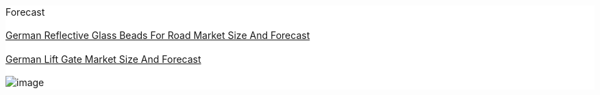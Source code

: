 Forecast</a></p><p><a href="https://github.com/Ashwini1208/file2/blob/main/Reflective-Glass-Beads-For-Road-Market/China-Reflective-Glass-Beads-For-Road-Market.md">German Reflective Glass Beads For Road Market Size And Forecast</a></p><p><a href="https://github.com/Ashwini1208/file3/blob/main/Lift-Gate-Market/China-Lift-Gate-Market.md">German Lift Gate Market Size And Forecast</a></p>
![image](https://github.com/user-attachments/assets/7d1c4f48-f26c-481a-aaf2-bcc931764223)
